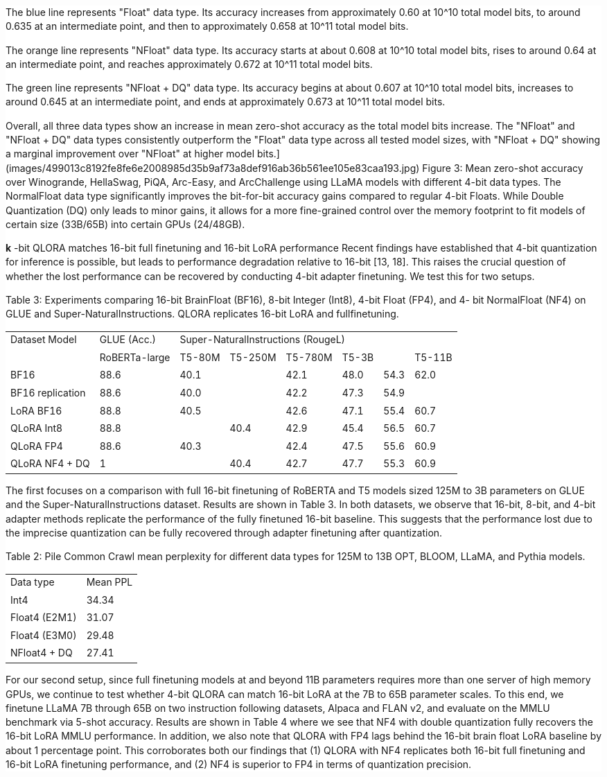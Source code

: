 The blue line represents "Float" data type. Its accuracy increases from approximately 0.60 at 10^10 total model bits, to around 0.635 at an intermediate point, and then to approximately 0.658 at 10^11 total model bits. 

The orange line represents "NFloat" data type. Its accuracy starts at about 0.608 at 10^10 total model bits, rises to around 0.64 at an intermediate point, and reaches approximately 0.672 at 10^11 total model bits. 

The green line represents "NFloat + DQ" data type. Its accuracy begins at about 0.607 at 10^10 total model bits, increases to around 0.645 at an intermediate point, and ends at approximately 0.673 at 10^11 total model bits. 

Overall, all three data types show an increase in mean zero-shot accuracy as the total model bits increase. The "NFloat" and "NFloat + DQ" data types consistently outperform the "Float" data type across all tested model sizes, with "NFloat + DQ" showing a marginal improvement over "NFloat" at higher model bits.](images/499013c8192fe8fe6e2008985d35b9af73a8def916ab36b561ee105e83caa193.jpg)
Figure 3: Mean zero-shot accuracy over Winogrande, HellaSwag, PiQA, Arc-Easy, and ArcChallenge using LLaMA models with different 4-bit data types. The NormalFloat data type significantly improves the bit-for-bit accuracy gains compared to regular 4-bit Floats. While Double Quantization (DQ) only leads to minor gains, it allows for a more fine-grained control over the memory footprint to fit models of certain size (33B/65B) into certain GPUs (24/48GB).

$\mathbf { k }$ -bit QLORA matches 16-bit full finetuning and 16-bit LoRA performance Recent findings have established that 4-bit quantization for inference is possible, but leads to performance degradation relative to 16-bit [13, 18]. This raises the crucial question of whether the lost performance can be recovered by conducting 4-bit adapter finetuning. We test this for two setups.

Table 3: Experiments comparing 16-bit BrainFloat (BF16), 8-bit Integer (Int8), 4-bit Float (FP4), and 4- bit NormalFloat (NF4) on GLUE and Super-NaturalInstructions. QLORA replicates 16-bit LoRA and fullfinetuning.   

<table><tr><td>Dataset Model</td><td>GLUE (Acc.)</td><td colspan="6">Super-NaturalInstructions (RougeL)</td></tr><tr><td></td><td>RoBERTa-large</td><td>T5-80M</td><td>T5-250M</td><td>T5-780M</td><td>T5-3B</td><td></td><td>T5-11B</td></tr><tr><td>BF16</td><td>88.6</td><td>40.1</td><td></td><td>42.1</td><td>48.0</td><td>54.3</td><td>62.0</td></tr><tr><td>BF16 replication</td><td>88.6</td><td>40.0</td><td></td><td>42.2</td><td>47.3</td><td>54.9</td><td></td></tr><tr><td>LoRA BF16</td><td>88.8</td><td>40.5</td><td></td><td>42.6</td><td>47.1</td><td>55.4</td><td>60.7</td></tr><tr><td>QLoRA Int8</td><td>88.8</td><td></td><td>40.4</td><td>42.9</td><td>45.4</td><td>56.5</td><td>60.7</td></tr><tr><td>QLoRA FP4</td><td>88.6</td><td>40.3</td><td></td><td>42.4</td><td>47.5</td><td>55.6</td><td>60.9</td></tr><tr><td>QLoRA NF4 + DQ</td><td>1</td><td></td><td>40.4</td><td>42.7</td><td>47.7</td><td>55.3</td><td>60.9</td></tr></table>

The first focuses on a comparison with full 16-bit finetuning of RoBERTA and T5 models sized 125M to 3B parameters on GLUE and the Super-NaturalInstructions dataset. Results are shown in Table 3. In both datasets, we observe that 16-bit, 8-bit, and 4-bit adapter methods replicate the performance of the fully finetuned 16-bit baseline. This suggests that the performance lost due to the imprecise quantization can be fully recovered through adapter finetuning after quantization.

Table 2: Pile Common Crawl mean perplexity for different data types for 125M to 13B OPT, BLOOM, LLaMA, and Pythia models.   

<table><tr><td>Data type</td><td>Mean PPL</td></tr><tr><td>Int4</td><td>34.34</td></tr><tr><td>Float4 (E2M1)</td><td>31.07</td></tr><tr><td>Float4 (E3M0)</td><td>29.48</td></tr><tr><td>NFloat4 + DQ</td><td>27.41</td></tr></table>

For our second setup, since full finetuning models at and beyond 11B parameters requires more than one server of high memory GPUs, we continue to test whether 4-bit QLORA can match 16-bit LoRA at the 7B to 65B parameter scales. To this end, we finetune LLaMA 7B through 65B on two instruction following datasets, Alpaca and FLAN v2, and evaluate on the MMLU benchmark via 5-shot accuracy. Results are shown in Table 4 where we see that NF4 with double quantization fully recovers the 16-bit LoRA MMLU performance. In addition, we also note that QLORA with FP4 lags behind the 16-bit brain float LoRA baseline by about 1 percentage point. This corroborates both our findings that (1) QLORA with NF4 replicates both 16-bit full finetuning and 16-bit LoRA finetuning performance, and (2) NF4 is superior to FP4 in terms of quantization precision.

